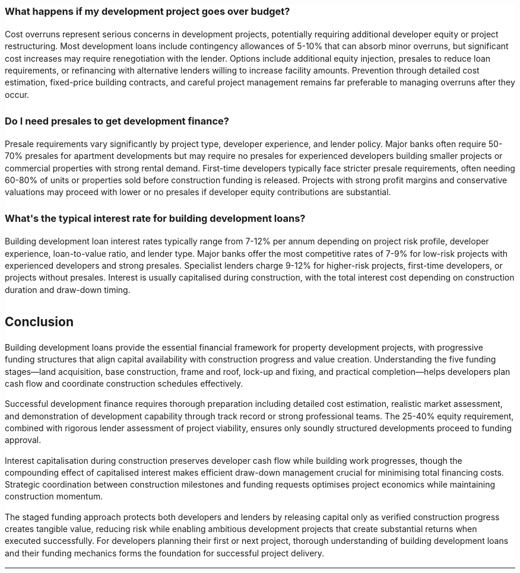 ### What happens if my development project goes over budget?

Cost overruns represent serious concerns in development projects, potentially requiring additional developer equity or project restructuring. Most development loans include contingency allowances of 5-10% that can absorb minor overruns, but significant cost increases may require renegotiation with the lender. Options include additional equity injection, presales to reduce loan requirements, or refinancing with alternative lenders willing to increase facility amounts. Prevention through detailed cost estimation, fixed-price building contracts, and careful project management remains far preferable to managing overruns after they occur.

### Do I need presales to get development finance?

Presale requirements vary significantly by project type, developer experience, and lender policy. Major banks often require 50-70% presales for apartment developments but may require no presales for experienced developers building smaller projects or commercial properties with strong rental demand. First-time developers typically face stricter presale requirements, often needing 60-80% of units or properties sold before construction funding is released. Projects with strong profit margins and conservative valuations may proceed with lower or no presales if developer equity contributions are substantial.

### What's the typical interest rate for building development loans?

Building development loan interest rates typically range from 7-12% per annum depending on project risk profile, developer experience, loan-to-value ratio, and lender type. Major banks offer the most competitive rates of 7-9% for low-risk projects with experienced developers and strong presales. Specialist lenders charge 9-12% for higher-risk projects, first-time developers, or projects without presales. Interest is usually capitalised during construction, with the total interest cost depending on construction duration and draw-down timing.

## Conclusion

Building development loans provide the essential financial framework for property development projects, with progressive funding structures that align capital availability with construction progress and value creation. Understanding the five funding stages—land acquisition, base construction, frame and roof, lock-up and fixing, and practical completion—helps developers plan cash flow and coordinate construction schedules effectively.

Successful development finance requires thorough preparation including detailed cost estimation, realistic market assessment, and demonstration of development capability through track record or strong professional teams. The 25-40% equity requirement, combined with rigorous lender assessment of project viability, ensures only soundly structured developments proceed to funding approval.

Interest capitalisation during construction preserves developer cash flow while building work progresses, though the compounding effect of capitalised interest makes efficient draw-down management crucial for minimising total financing costs. Strategic coordination between construction milestones and funding requests optimises project economics while maintaining construction momentum.

The staged funding approach protects both developers and lenders by releasing capital only as verified construction progress creates tangible value, reducing risk while enabling ambitious development projects that create substantial returns when executed successfully. For developers planning their first or next project, thorough understanding of building development loans and their funding mechanics forms the foundation for successful project delivery.

---